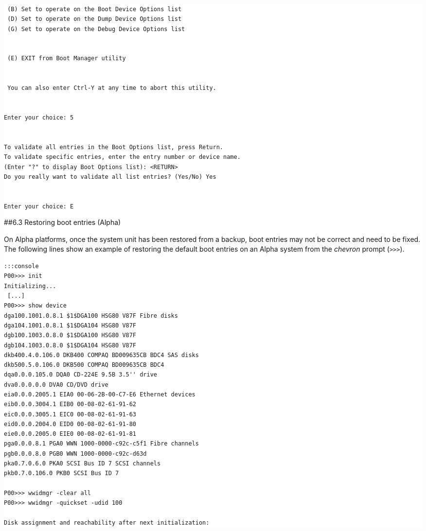     
    
    
     (B) Set to operate on the Boot Device Options list 
     (D) Set to operate on the Dump Device Options list 
     (G) Set to operate on the Debug Device Options list 
    
    
     (E) EXIT from Boot Manager utility 
    
    
     You can also enter Ctrl-Y at any time to abort this utility. 
    
    
    Enter your choice: 5 
    
    
    To validate all entries in the Boot Options list, press Return. 
    To validate specific entries, enter the entry number or device name. 
    (Enter "?" to display Boot Options list): <RETURN>
    Do you really want to validate all list entries? (Yes/No) Yes
    
    
    Enter your choice: E
    
##6.3 Restoring boot entries (Alpha)

On Alpha platforms, once the system unit has been restored from a backup, boot
entries may not be correct and need to be fixed. The following lines show an
example of restoring the default boot entries on an Alpha system from the
*chevron* prompt (`>>>`).

    :::console
    P00>>> init
    Initializing...
     [...]
    P00>>> show device
    dga100.1001.0.8.1 $1$DGA100 HSG80 V87F Fibre disks 
    dga104.1001.0.8.1 $1$DGA104 HSG80 V87F 
    dgb100.1003.0.8.0 $1$DGA100 HSG80 V87F 
    dgb104.1003.0.8.0 $1$DGA104 HSG80 V87F 
    dkb400.4.0.106.0 DKB400 COMPAQ BD009635CB BDC4 SAS disks 
    dkb500.5.0.106.0 DKB500 COMPAQ BD009635CB BDC4 
    dqa0.0.0.105.0 DQA0 CD-224E 9.5B 3.5'' drive 
    dva0.0.0.0.0 DVA0 CD/DVD drive 
    eia0.0.0.2005.1 EIA0 00-06-2B-00-C7-E6 Ethernet devices 
    eib0.0.0.3004.1 EIB0 00-08-02-61-91-62  
    eic0.0.0.3005.1 EIC0 00-08-02-61-91-63 
    eid0.0.0.2004.0 EID0 00-08-02-61-91-80 
    eie0.0.0.2005.0 EIE0 00-08-02-61-91-81 
    pga0.0.0.8.1 PGA0 WWN 1000-0000-c92c-c5f1 Fibre channels 
    pgb0.0.0.8.0 PGB0 WWN 1000-0000-c92c-d63d 
    pka0.7.0.6.0 PKA0 SCSI Bus ID 7 SCSI channels 
    pkb0.7.0.106.0 PKB0 SCSI Bus ID 7 
    
    P00>>> wwidmgr -clear all
    P00>>> wwidmgr -quickset -udid 100
    
    Disk assignment and reachability after next initialization:
    